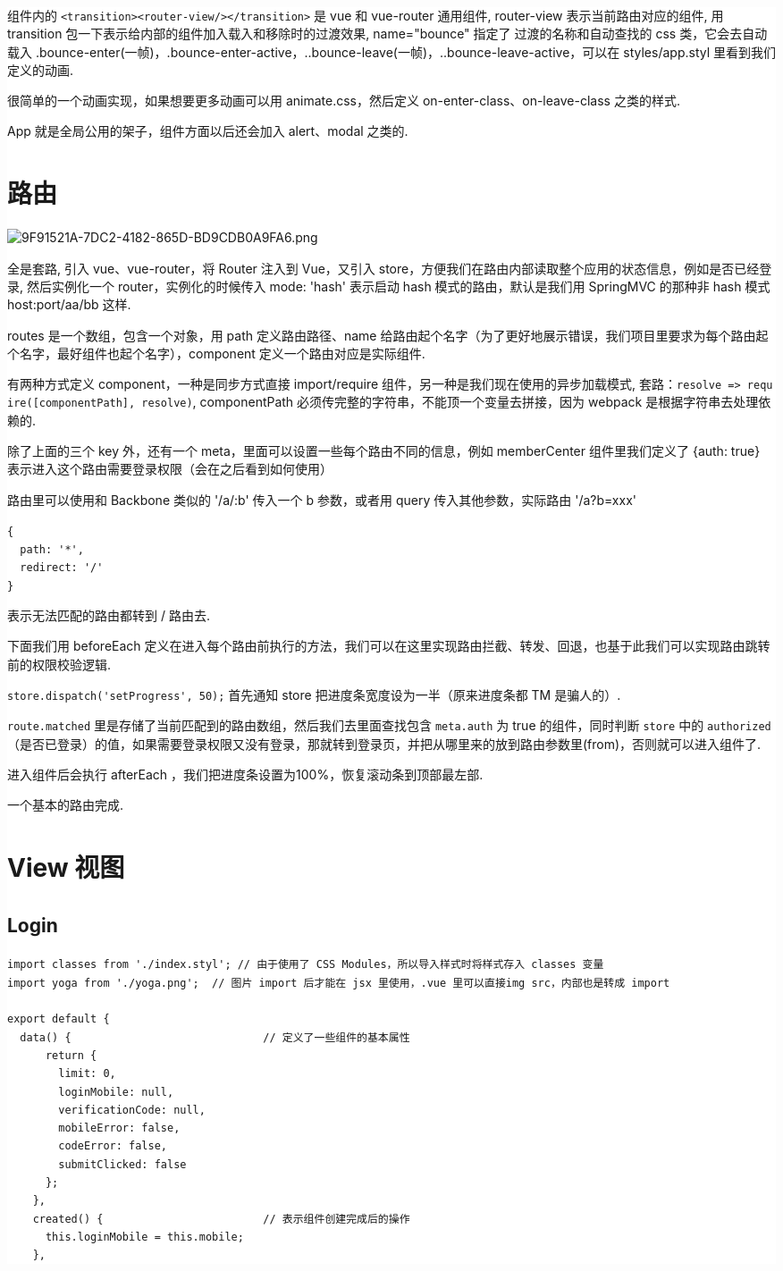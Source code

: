 组件内的 `<transition><router-view/></transition>` 是 vue 和 vue-router 通用组件, router-view 表示当前路由对应的组件, 用 transition 包一下表示给内部的组件加入载入和移除时的过渡效果, name="bounce" 指定了 过渡的名称和自动查找的 css 类，它会去自动载入 .bounce-enter(一帧)，.bounce-enter-active，..bounce-leave(一帧)，..bounce-leave-active，可以在 styles/app.styl 里看到我们定义的动画.

很简单的一个动画实现，如果想要更多动画可以用 animate.css，然后定义 on-enter-class、on-leave-class 之类的样式.

App 就是全局公用的架子，组件方面以后还会加入 alert、modal 之类的.

# 路由

![9F91521A-7DC2-4182-865D-BD9CDB0A9FA6.png](http://ww1.sinaimg.cn/large/65e4f1e6gw1f72besorj2j215i15a0xw.jpg)

全是套路, 引入 vue、vue-router，将 Router 注入到 Vue，又引入 store，方便我们在路由内部读取整个应用的状态信息，例如是否已经登录, 然后实例化一个 router，实例化的时候传入 mode: 'hash' 表示启动 hash 模式的路由，默认是我们用 SpringMVC 的那种非 hash 模式 host:port/aa/bb 这样.

routes 是一个数组，包含一个对象，用 path 定义路由路径、name 给路由起个名字（为了更好地展示错误，我们项目里要求为每个路由起个名字，最好组件也起个名字），component 定义一个路由对应是实际组件.

有两种方式定义 component，一种是同步方式直接 import/require 组件，另一种是我们现在使用的异步加载模式, 套路：`resolve => require([componentPath], resolve)`, componentPath 必须传完整的字符串，不能顶一个变量去拼接，因为 webpack 是根据字符串去处理依赖的.

除了上面的三个 key 外，还有一个 meta，里面可以设置一些每个路由不同的信息，例如 memberCenter 组件里我们定义了 {auth: true} 表示进入这个路由需要登录权限（会在之后看到如何使用）

路由里可以使用和 Backbone 类似的 '/a/:b' 传入一个 b 参数，或者用 query 传入其他参数，实际路由 '/a?b=xxx'

```
{
  path: '*',
  redirect: '/'
}
```

表示无法匹配的路由都转到 / 路由去.

下面我们用 beforeEach 定义在进入每个路由前执行的方法，我们可以在这里实现路由拦截、转发、回退，也基于此我们可以实现路由跳转前的权限校验逻辑.

`store.dispatch('setProgress', 50);` 首先通知 store 把进度条宽度设为一半（原来进度条都 TM 是骗人的）.

`route.matched` 里是存储了当前匹配到的路由数组，然后我们去里面查找包含 `meta.auth` 为 true 的组件，同时判断 `store` 中的 `authorized` （是否已登录）的值，如果需要登录权限又没有登录，那就转到登录页，并把从哪里来的放到路由参数里(from)，否则就可以进入组件了.

进入组件后会执行 afterEach ，我们把进度条设置为100%，恢复滚动条到顶部最左部.

一个基本的路由完成.

# View 视图

## Login

```
import classes from './index.styl';	// 由于使用了 CSS Modules，所以导入样式时将样式存入 classes 变量
import yoga from './yoga.png';	// 图片 import 后才能在 jsx 里使用，.vue 里可以直接img src，内部也是转成 import

export default {
  data() {                              // 定义了一些组件的基本属性
      return {
        limit: 0,
        loginMobile: null,
        verificationCode: null,
        mobileError: false,
        codeError: false,
        submitClicked: false
      };
    },
    created() {                         // 表示组件创建完成后的操作
      this.loginMobile = this.mobile;
    },
```